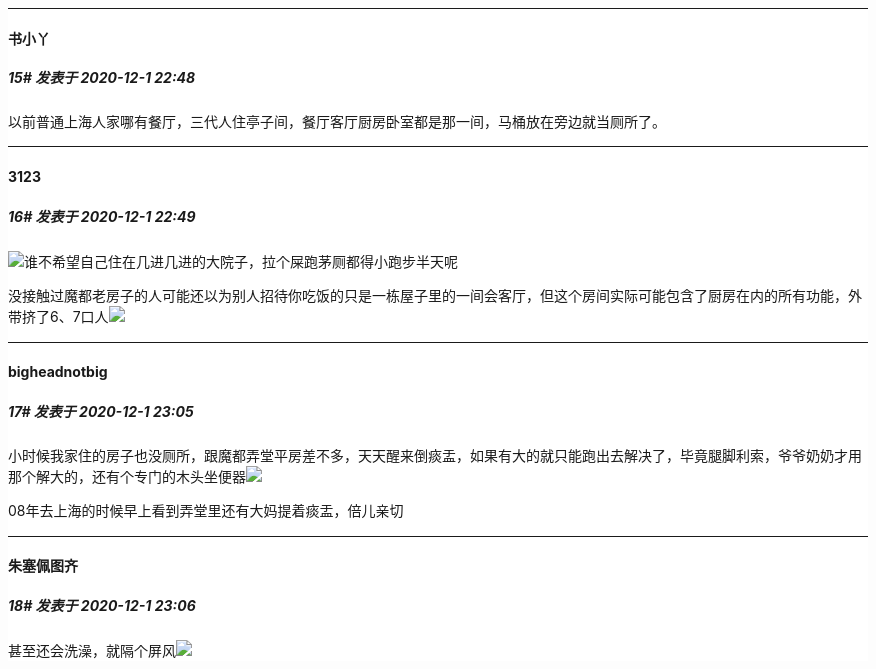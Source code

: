 


*****

####  书小丫  
##### 15#       发表于 2020-12-1 22:48




以前普通上海人家哪有餐厅，三代人住亭子间，餐厅客厅厨房卧室都是那一间，马桶放在旁边就当厕所了。







*****

####  3123  
##### 16#       发表于 2020-12-1 22:49



<img src="https://static.saraba1st.com/image/smiley/face2017/048.png" referrerpolicy="no-referrer">谁不希望自己住在几进几进的大院子，拉个屎跑茅厕都得小跑步半天呢

没接触过魔都老房子的人可能还以为别人招待你吃饭的只是一栋屋子里的一间会客厅，但这个房间实际可能包含了厨房在内的所有功能，外带挤了6、7口人<img src="https://static.saraba1st.com/image/smiley/face2017/009.gif" referrerpolicy="no-referrer">







*****

####  bigheadnotbig  
##### 17#       发表于 2020-12-1 23:05




小时候我家住的房子也没厕所，跟魔都弄堂平房差不多，天天醒来倒痰盂，如果有大的就只能跑出去解决了，毕竟腿脚利索，爷爷奶奶才用那个解大的，还有个专门的木头坐便器<img src="https://static.saraba1st.com/image/smiley/face2017/009.gif" referrerpolicy="no-referrer">

08年去上海的时候早上看到弄堂里还有大妈提着痰盂，倍儿亲切







*****

####  朱塞佩图齐  
##### 18#       发表于 2020-12-1 23:06




甚至还会洗澡，就隔个屏风<img src="https://static.saraba1st.com/image/smiley/face2017/066.png" referrerpolicy="no-referrer">



